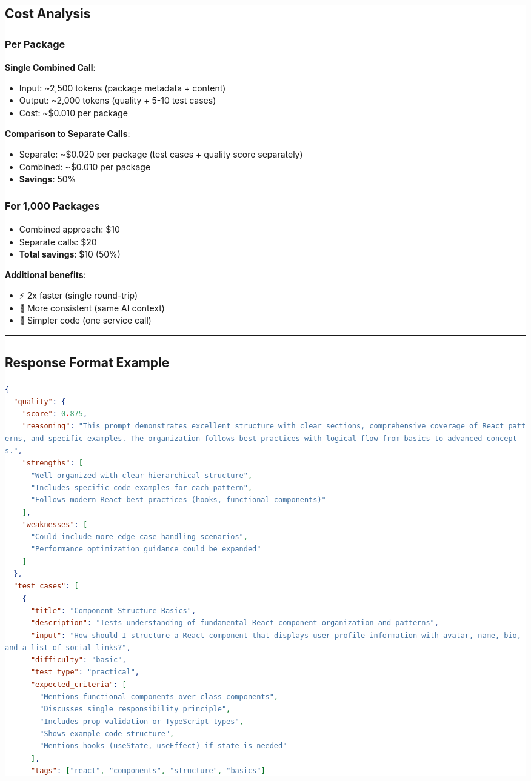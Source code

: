 
## Cost Analysis

### Per Package

**Single Combined Call**:
- Input: ~2,500 tokens (package metadata + content)
- Output: ~2,000 tokens (quality + 5-10 test cases)
- Cost: ~$0.010 per package

**Comparison to Separate Calls**:
- Separate: ~$0.020 per package (test cases + quality score separately)
- Combined: ~$0.010 per package
- **Savings**: 50%

### For 1,000 Packages

- Combined approach: $10
- Separate calls: $20
- **Total savings**: $10 (50%)

**Additional benefits**:
- ⚡ 2x faster (single round-trip)
- 🎯 More consistent (same AI context)
- 🔧 Simpler code (one service call)

---

## Response Format Example

```json
{
  "quality": {
    "score": 0.875,
    "reasoning": "This prompt demonstrates excellent structure with clear sections, comprehensive coverage of React patterns, and specific examples. The organization follows best practices with logical flow from basics to advanced concepts.",
    "strengths": [
      "Well-organized with clear hierarchical structure",
      "Includes specific code examples for each pattern",
      "Follows modern React best practices (hooks, functional components)"
    ],
    "weaknesses": [
      "Could include more edge case handling scenarios",
      "Performance optimization guidance could be expanded"
    ]
  },
  "test_cases": [
    {
      "title": "Component Structure Basics",
      "description": "Tests understanding of fundamental React component organization and patterns",
      "input": "How should I structure a React component that displays user profile information with avatar, name, bio, and a list of social links?",
      "difficulty": "basic",
      "test_type": "practical",
      "expected_criteria": [
        "Mentions functional components over class components",
        "Discusses single responsibility principle",
        "Includes prop validation or TypeScript types",
        "Shows example code structure",
        "Mentions hooks (useState, useEffect) if state is needed"
      ],
      "tags": ["react", "components", "structure", "basics"]
```